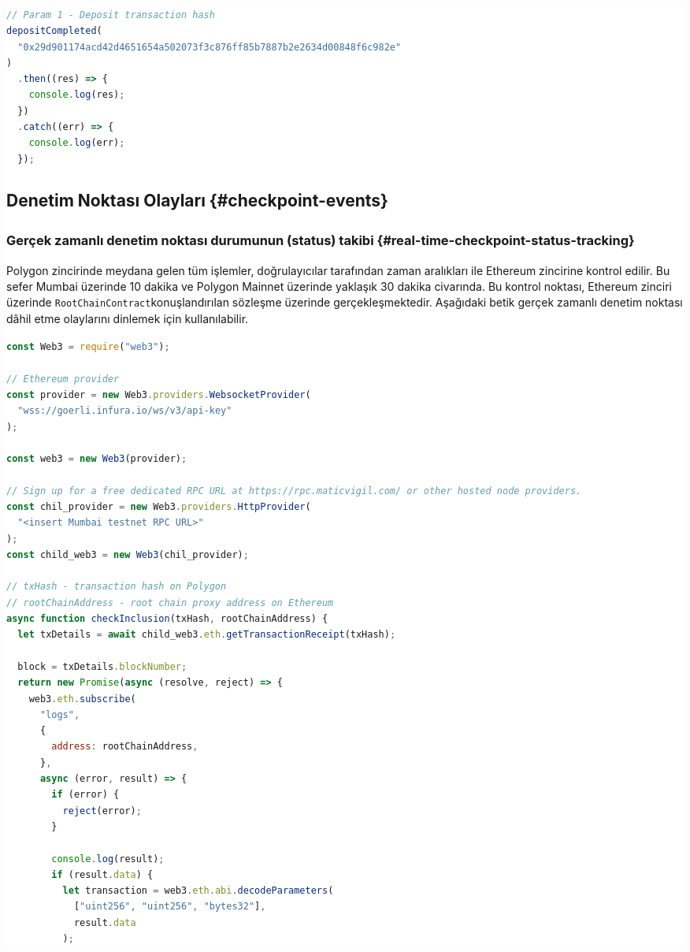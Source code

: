 ```jsx
// Param 1 - Deposit transaction hash
depositCompleted(
  "0x29d901174acd42d4651654a502073f3c876ff85b7887b2e2634d00848f6c982e"
)
  .then((res) => {
    console.log(res);
  })
  .catch((err) => {
    console.log(err);
  });
```

## Denetim Noktası Olayları {#checkpoint-events}

### Gerçek zamanlı denetim noktası durumunun (status) takibi {#real-time-checkpoint-status-tracking}

Polygon zincirinde meydana gelen tüm işlemler, doğrulayıcılar tarafından zaman aralıkları ile Ethereum zincirine kontrol edilir. Bu sefer Mumbai üzerinde 10 dakika ve Polygon Mainnet üzerinde yaklaşık 30 dakika civarında. Bu kontrol noktası, Ethereum zinciri üzerinde `RootChainContract`konuşlandırılan sözleşme üzerinde gerçekleşmektedir. Aşağıdaki betik gerçek zamanlı denetim noktası dâhil etme olaylarını dinlemek için kullanılabilir.

```js
const Web3 = require("web3");

// Ethereum provider
const provider = new Web3.providers.WebsocketProvider(
  "wss://goerli.infura.io/ws/v3/api-key"
);

const web3 = new Web3(provider);

// Sign up for a free dedicated RPC URL at https://rpc.maticvigil.com/ or other hosted node providers.
const chil_provider = new Web3.providers.HttpProvider(
  "<insert Mumbai testnet RPC URL>"
);
const child_web3 = new Web3(chil_provider);

// txHash - transaction hash on Polygon
// rootChainAddress - root chain proxy address on Ethereum
async function checkInclusion(txHash, rootChainAddress) {
  let txDetails = await child_web3.eth.getTransactionReceipt(txHash);

  block = txDetails.blockNumber;
  return new Promise(async (resolve, reject) => {
    web3.eth.subscribe(
      "logs",
      {
        address: rootChainAddress,
      },
      async (error, result) => {
        if (error) {
          reject(error);
        }

        console.log(result);
        if (result.data) {
          let transaction = web3.eth.abi.decodeParameters(
            ["uint256", "uint256", "bytes32"],
            result.data
          );
```